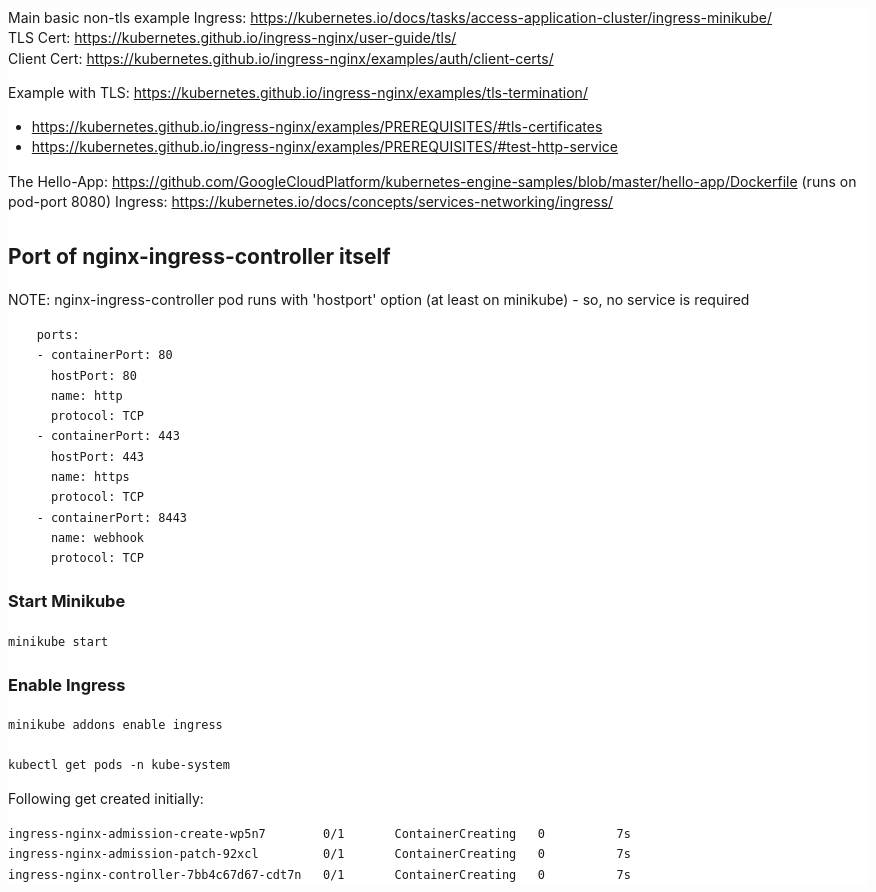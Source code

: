 Main basic non-tls example Ingress: https://kubernetes.io/docs/tasks/access-application-cluster/ingress-minikube/  
TLS Cert: https://kubernetes.github.io/ingress-nginx/user-guide/tls/  
Client Cert: https://kubernetes.github.io/ingress-nginx/examples/auth/client-certs/

Example with TLS: https://kubernetes.github.io/ingress-nginx/examples/tls-termination/
- https://kubernetes.github.io/ingress-nginx/examples/PREREQUISITES/#tls-certificates
- https://kubernetes.github.io/ingress-nginx/examples/PREREQUISITES/#test-http-service

The Hello-App: https://github.com/GoogleCloudPlatform/kubernetes-engine-samples/blob/master/hello-app/Dockerfile
(runs on pod-port 8080)
Ingress: https://kubernetes.io/docs/concepts/services-networking/ingress/

## Port of nginx-ingress-controller itself
NOTE: nginx-ingress-controller pod runs with 'hostport' option (at least on minikube) - so, no service is required   

```
    ports:
    - containerPort: 80
      hostPort: 80
      name: http
      protocol: TCP
    - containerPort: 443
      hostPort: 443
      name: https
      protocol: TCP
    - containerPort: 8443
      name: webhook
      protocol: TCP

```


### Start Minikube
```
minikube start
```

### Enable Ingress

```
minikube addons enable ingress

kubectl get pods -n kube-system

```

Following get created initially:  
```
ingress-nginx-admission-create-wp5n7        0/1       ContainerCreating   0          7s
ingress-nginx-admission-patch-92xcl         0/1       ContainerCreating   0          7s
ingress-nginx-controller-7bb4c67d67-cdt7n   0/1       ContainerCreating   0          7s
```
